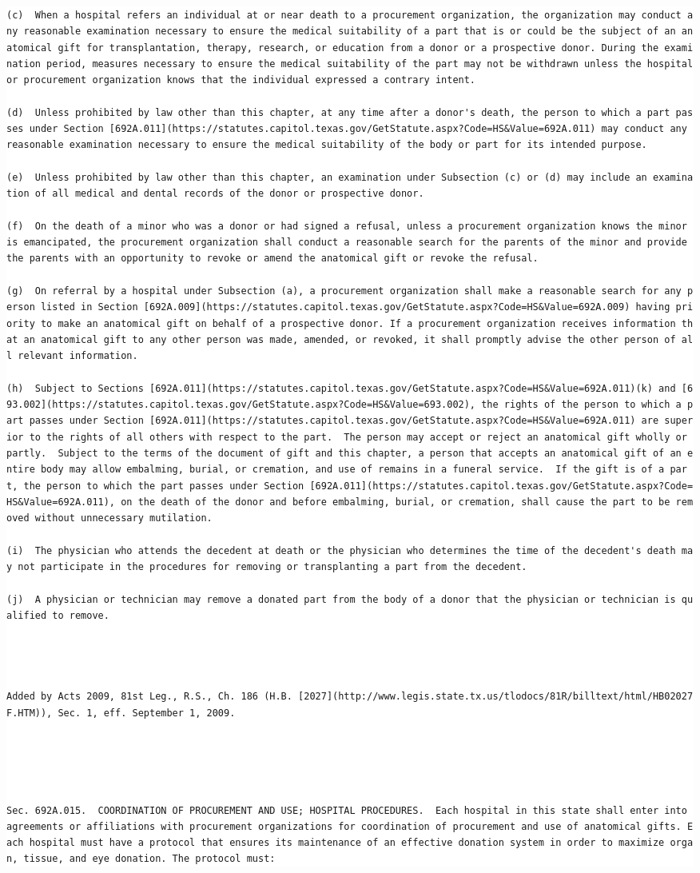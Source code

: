     (c)  When a hospital refers an individual at or near death to a procurement organization, the organization may conduct any reasonable examination necessary to ensure the medical suitability of a part that is or could be the subject of an anatomical gift for transplantation, therapy, research, or education from a donor or a prospective donor. During the examination period, measures necessary to ensure the medical suitability of the part may not be withdrawn unless the hospital or procurement organization knows that the individual expressed a contrary intent.
    
    (d)  Unless prohibited by law other than this chapter, at any time after a donor's death, the person to which a part passes under Section [692A.011](https://statutes.capitol.texas.gov/GetStatute.aspx?Code=HS&Value=692A.011) may conduct any reasonable examination necessary to ensure the medical suitability of the body or part for its intended purpose.
    
    (e)  Unless prohibited by law other than this chapter, an examination under Subsection (c) or (d) may include an examination of all medical and dental records of the donor or prospective donor.
    
    (f)  On the death of a minor who was a donor or had signed a refusal, unless a procurement organization knows the minor is emancipated, the procurement organization shall conduct a reasonable search for the parents of the minor and provide the parents with an opportunity to revoke or amend the anatomical gift or revoke the refusal.
    
    (g)  On referral by a hospital under Subsection (a), a procurement organization shall make a reasonable search for any person listed in Section [692A.009](https://statutes.capitol.texas.gov/GetStatute.aspx?Code=HS&Value=692A.009) having priority to make an anatomical gift on behalf of a prospective donor. If a procurement organization receives information that an anatomical gift to any other person was made, amended, or revoked, it shall promptly advise the other person of all relevant information.
    
    (h)  Subject to Sections [692A.011](https://statutes.capitol.texas.gov/GetStatute.aspx?Code=HS&Value=692A.011)(k) and [693.002](https://statutes.capitol.texas.gov/GetStatute.aspx?Code=HS&Value=693.002), the rights of the person to which a part passes under Section [692A.011](https://statutes.capitol.texas.gov/GetStatute.aspx?Code=HS&Value=692A.011) are superior to the rights of all others with respect to the part.  The person may accept or reject an anatomical gift wholly or partly.  Subject to the terms of the document of gift and this chapter, a person that accepts an anatomical gift of an entire body may allow embalming, burial, or cremation, and use of remains in a funeral service.  If the gift is of a part, the person to which the part passes under Section [692A.011](https://statutes.capitol.texas.gov/GetStatute.aspx?Code=HS&Value=692A.011), on the death of the donor and before embalming, burial, or cremation, shall cause the part to be removed without unnecessary mutilation.
    
    (i)  The physician who attends the decedent at death or the physician who determines the time of the decedent's death may not participate in the procedures for removing or transplanting a part from the decedent.
    
    (j)  A physician or technician may remove a donated part from the body of a donor that the physician or technician is qualified to remove.
    
    
    
    
    Added by Acts 2009, 81st Leg., R.S., Ch. 186 (H.B. [2027](http://www.legis.state.tx.us/tlodocs/81R/billtext/html/HB02027F.HTM)), Sec. 1, eff. September 1, 2009.
    
    
    
    
    
    Sec. 692A.015.  COORDINATION OF PROCUREMENT AND USE; HOSPITAL PROCEDURES.  Each hospital in this state shall enter into agreements or affiliations with procurement organizations for coordination of procurement and use of anatomical gifts. Each hospital must have a protocol that ensures its maintenance of an effective donation system in order to maximize organ, tissue, and eye donation. The protocol must:
    